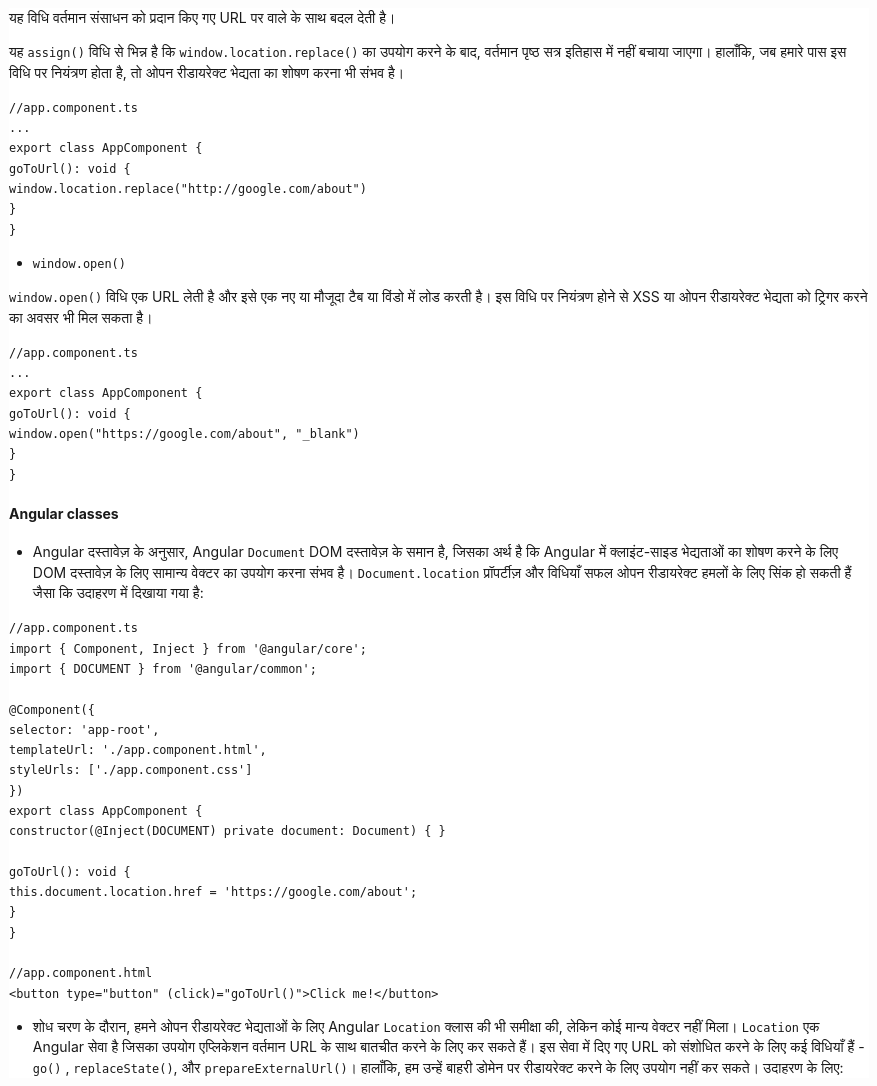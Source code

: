 यह विधि वर्तमान संसाधन को प्रदान किए गए URL पर वाले के साथ बदल देती है।

यह `assign()` विधि से भिन्न है कि `window.location.replace()` का उपयोग करने के बाद, वर्तमान पृष्ठ सत्र इतिहास में नहीं बचाया जाएगा। हालाँकि, जब हमारे पास इस विधि पर नियंत्रण होता है, तो ओपन रीडायरेक्ट भेद्यता का शोषण करना भी संभव है।

```tsx
//app.component.ts
...
export class AppComponent {
goToUrl(): void {
window.location.replace("http://google.com/about")
}
}
```
*   `window.open()`

`window.open()` विधि एक URL लेती है और इसे एक नए या मौजूदा टैब या विंडो में लोड करती है। इस विधि पर नियंत्रण होने से XSS या ओपन रीडायरेक्ट भेद्यता को ट्रिगर करने का अवसर भी मिल सकता है।

```tsx
//app.component.ts
...
export class AppComponent {
goToUrl(): void {
window.open("https://google.com/about", "_blank")
}
}
```

#### Angular classes

*   Angular दस्तावेज़ के अनुसार, Angular `Document` DOM दस्तावेज़ के समान है, जिसका अर्थ है कि Angular में क्लाइंट-साइड भेद्यताओं का शोषण करने के लिए DOM दस्तावेज़ के लिए सामान्य वेक्टर का उपयोग करना संभव है। `Document.location` प्रॉपर्टीज़ और विधियाँ सफल ओपन रीडायरेक्ट हमलों के लिए सिंक हो सकती हैं जैसा कि उदाहरण में दिखाया गया है:

```tsx
//app.component.ts
import { Component, Inject } from '@angular/core';
import { DOCUMENT } from '@angular/common';

@Component({
selector: 'app-root',
templateUrl: './app.component.html',
styleUrls: ['./app.component.css']
})
export class AppComponent {
constructor(@Inject(DOCUMENT) private document: Document) { }

goToUrl(): void {
this.document.location.href = 'https://google.com/about';
}
}

//app.component.html
<button type="button" (click)="goToUrl()">Click me!</button>
```
*   शोध चरण के दौरान, हमने ओपन रीडायरेक्ट भेद्यताओं के लिए Angular `Location` क्लास की भी समीक्षा की, लेकिन कोई मान्य वेक्टर नहीं मिला। `Location` एक Angular सेवा है जिसका उपयोग एप्लिकेशन वर्तमान URL के साथ बातचीत करने के लिए कर सकते हैं। इस सेवा में दिए गए URL को संशोधित करने के लिए कई विधियाँ हैं - `go()` , `replaceState()`, और `prepareExternalUrl()`। हालाँकि, हम उन्हें बाहरी डोमेन पर रीडायरेक्ट करने के लिए उपयोग नहीं कर सकते। उदाहरण के लिए:
